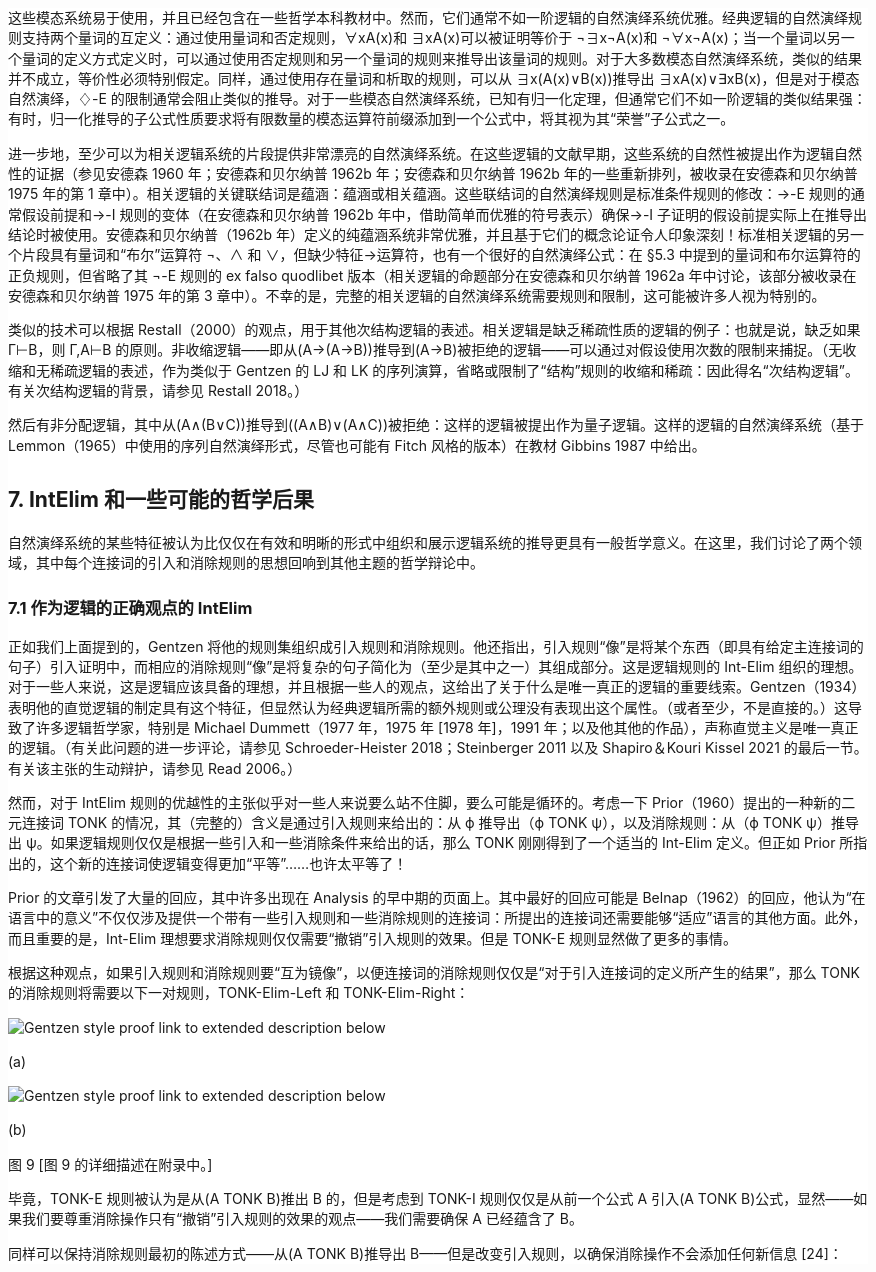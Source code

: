这些模态系统易于使用，并且已经包含在一些哲学本科教材中。然而，它们通常不如一阶逻辑的自然演绎系统优雅。经典逻辑的自然演绎规则支持两个量词的互定义：通过使用量词和否定规则，∀xA(x)和 ∃xA(x)可以被证明等价于 ¬∃x¬A(x)和 ¬∀x¬A(x)；当一个量词以另一个量词的定义方式定义时，可以通过使用否定规则和另一个量词的规则来推导出该量词的规则。对于大多数模态自然演绎系统，类似的结果并不成立，等价性必须特别假定。同样，通过使用存在量词和析取的规则，可以从 ∃x(A(x)∨B(x))推导出 ∃xA(x)∨∃xB(x)，但是对于模态自然演绎，♢-E 的限制通常会阻止类似的推导。对于一些模态自然演绎系统，已知有归一化定理，但通常它们不如一阶逻辑的类似结果强：有时，归一化推导的子公式性质要求将有限数量的模态运算符前缀添加到一个公式中，将其视为其“荣誉”子公式之一。

进一步地，至少可以为相关逻辑系统的片段提供非常漂亮的自然演绎系统。在这些逻辑的文献早期，这些系统的自然性被提出作为逻辑自然性的证据（参见安德森 1960 年；安德森和贝尔纳普 1962b 年；安德森和贝尔纳普 1962b 年的一些重新排列，被收录在安德森和贝尔纳普 1975 年的第 1 章中）。相关逻辑的关键联结词是蕴涵：蕴涵或相关蕴涵。这些联结词的自然演绎规则是标准条件规则的修改：→-E 规则的通常假设前提和→-I 规则的变体（在安德森和贝尔纳普 1962b 年中，借助简单而优雅的符号表示）确保→-I 子证明的假设前提实际上在推导出结论时被使用。安德森和贝尔纳普（1962b 年）定义的纯蕴涵系统非常优雅，并且基于它们的概念论证令人印象深刻！标准相关逻辑的另一个片段具有量词和“布尔”运算符 ¬、∧ 和 ∨，但缺少特征→运算符，也有一个很好的自然演绎公式：在 §5.3 中提到的量词和布尔运算符的正负规则，但省略了其 ¬-E 规则的 ex falso quodlibet 版本（相关逻辑的命题部分在安德森和贝尔纳普 1962a 年中讨论，该部分被收录在安德森和贝尔纳普 1975 年的第 3 章中）。不幸的是，完整的相关逻辑的自然演绎系统需要规则和限制，这可能被许多人视为特别的。

类似的技术可以根据 Restall（2000）的观点，用于其他次结构逻辑的表述。相关逻辑是缺乏稀疏性质的逻辑的例子：也就是说，缺乏如果 Γ⊢B，则 Γ,A⊢B 的原则。非收缩逻辑——即从(A→(A→B))推导到(A→B)被拒绝的逻辑——可以通过对假设使用次数的限制来捕捉。（无收缩和无稀疏逻辑的表述，作为类似于 Gentzen 的 LJ 和 LK 的序列演算，省略或限制了“结构”规则的收缩和稀疏：因此得名“次结构逻辑”。有关次结构逻辑的背景，请参见 Restall 2018。）

然后有非分配逻辑，其中从(A∧(B∨C))推导到((A∧B)∨(A∧C))被拒绝：这样的逻辑被提出作为量子逻辑。这样的逻辑的自然演绎系统（基于 Lemmon（1965）中使用的序列自然演绎形式，尽管也可能有 Fitch 风格的版本）在教材 Gibbins 1987 中给出。

## 7. IntElim 和一些可能的哲学后果

自然演绎系统的某些特征被认为比仅仅在有效和明晰的形式中组织和展示逻辑系统的推导更具有一般哲学意义。在这里，我们讨论了两个领域，其中每个连接词的引入和消除规则的思想回响到其他主题的哲学辩论中。

### 7.1 作为逻辑的正确观点的 IntElim

正如我们上面提到的，Gentzen 将他的规则集组织成引入规则和消除规则。他还指出，引入规则“像”是将某个东西（即具有给定主连接词的句子）引入证明中，而相应的消除规则“像”是将复杂的句子简化为（至少是其中之一）其组成部分。这是逻辑规则的 Int-Elim 组织的理想。对于一些人来说，这是逻辑应该具备的理想，并且根据一些人的观点，这给出了关于什么是唯一真正的逻辑的重要线索。Gentzen（1934）表明他的直觉逻辑的制定具有这个特征，但显然认为经典逻辑所需的额外规则或公理没有表现出这个属性。（或者至少，不是直接的。）这导致了许多逻辑哲学家，特别是 Michael Dummett（1977 年，1975 年 [1978 年]，1991 年；以及他其他的作品），声称直觉主义是唯一真正的逻辑。（有关此问题的进一步评论，请参见 Schroeder-Heister 2018；Steinberger 2011 以及 Shapiro＆Kouri Kissel 2021 的最后一节。有关该主张的生动辩护，请参见 Read 2006。）

然而，对于 IntElim 规则的优越性的主张似乎对一些人来说要么站不住脚，要么可能是循环的。考虑一下 Prior（1960）提出的一种新的二元连接词 TONK 的情况，其（完整的）含义是通过引入规则来给出的：从 ϕ 推导出（ϕ TONK ψ），以及消除规则：从（ϕ TONK ψ）推导出 ψ。如果逻辑规则仅仅是根据一些引入和一些消除条件来给出的话，那么 TONK 刚刚得到了一个适当的 Int-Elim 定义。但正如 Prior 所指出的，这个新的连接词使逻辑变得更加“平等”……也许太平等了！

Prior 的文章引发了大量的回应，其中许多出现在 Analysis 的早中期的页面上。其中最好的回应可能是 Belnap（1962）的回应，他认为“在语言中的意义”不仅仅涉及提供一个带有一些引入规则和一些消除规则的连接词：所提出的连接词还需要能够“适应”语言的其他方面。此外，而且重要的是，Int-Elim 理想要求消除规则仅仅需要“撤销”引入规则的效果。但是 TONK-E 规则显然做了更多的事情。

根据这种观点，如果引入规则和消除规则要“互为镜像”，以便连接词的消除规则仅仅是“对于引入连接词的定义所产生的结果”，那么 TONK 的消除规则将需要以下一对规则，TONK-Elim-Left 和 TONK-Elim-Right：

![Gentzen style proof link to extended description below](https://plato.stanford.edu/entries/natural-deduction/prooftree2a.svg)

(a)

![Gentzen style proof link to extended description below](https://plato.stanford.edu/entries/natural-deduction/prooftree2b.svg)

(b)

图 9 [图 9 的详细描述在附录中。]

毕竟，TONK-E 规则被认为是从(A TONK B)推出 B 的，但是考虑到 TONK-I 规则仅仅是从前一个公式 A 引入(A TONK B)公式，显然——如果我们要尊重消除操作只有“撤销”引入规则的效果的观点——我们需要确保 A 已经蕴含了 B。

同样可以保持消除规则最初的陈述方式——从(A TONK B)推导出 B——但是改变引入规则，以确保消除操作不会添加任何新信息 [24]：
